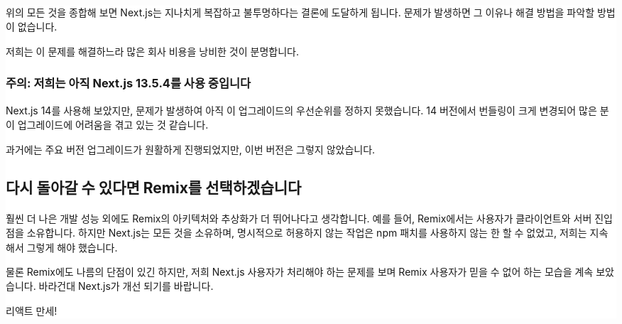 위의 모든 것을 종합해 보면 Next.js는 지나치게 복잡하고 불투명하다는 결론에 도달하게 됩니다. 문제가 발생하면 그 이유나 해결 방법을 파악할 방법이 없습니다.

저희는 이 문제를 해결하느라 많은 회사 비용을 낭비한 것이 분명합니다.

### 주의: 저희는 아직 Next.js 13.5.4를 사용 중입니다

Next.js 14를 사용해 보았지만, 문제가 발생하여 아직 이 업그레이드의 우선순위를 정하지 못했습니다. 14 버전에서 번들링이 크게 변경되어 많은 분이 업그레이드에 어려움을 겪고 있는 것 같습니다. 

과거에는 주요 버전 업그레이드가 원활하게 진행되었지만, 이번 버전은 그렇지 않았습니다.

## 다시 돌아갈 수 있다면 Remix를 선택하겠습니다

훨씬 더 나은 개발 성능 외에도 Remix의 아키텍처와 추상화가 더 뛰어나다고 생각합니다. 예를 들어, Remix에서는 사용자가 클라이언트와 서버 진입점을 소유합니다. 하지만 Next.js는 모든 것을 소유하며, 명시적으로 허용하지 않는 작업은 npm 패치를 사용하지 않는 한 할 수 없었고, 저희는 지속해서 그렇게 해야 했습니다.

물론 Remix에도 나름의 단점이 있긴 하지만, 저희 Next.js 사용자가 처리해야 하는 문제를 보며 Remix 사용자가 믿을 수 없어 하는 모습을 계속 보았습니다. 바라건대 Next.js가 개선 되기를 바랍니다.

리액트 만세!
